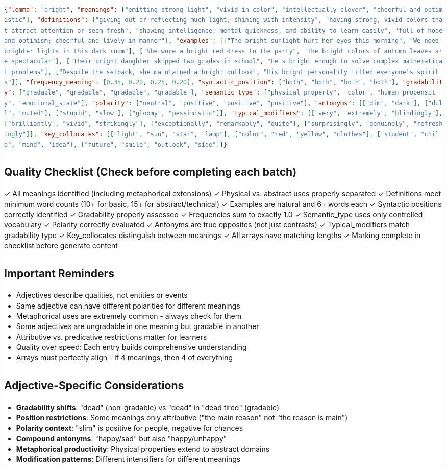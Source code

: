```json
{"lemma": "bright", "meanings": ["emitting strong light", "vivid in color", "intellectually clever", "cheerful and optimistic"], "definitions": ["giving out or reflecting much light; shining with intensity", "having strong, vivid colors that attract attention or seem fresh", "showing intelligence, mental quickness, and ability to learn easily", "full of hope and optimism; cheerful and lively in manner"], "examples": [["The bright sunlight hurt her eyes this morning", "We need brighter lights in this dark room"], ["She wore a bright red dress to the party", "The bright colors of autumn leaves are spectacular"], ["Their bright daughter skipped two grades in school", "He's bright enough to solve complex mathematical problems"], ["Despite the setback, she maintained a bright outlook", "His bright personality lifted everyone's spirits"]], "frequency_meaning": [0.35, 0.20, 0.25, 0.20], "syntactic_position": ["both", "both", "both", "both"], "gradability": ["gradable", "gradable", "gradable", "gradable"], "semantic_type": ["physical_property", "color", "human_propensity", "emotional_state"], "polarity": ["neutral", "positive", "positive", "positive"], "antonyms": [["dim", "dark"], ["dull", "muted"], ["stupid", "slow"], ["gloomy", "pessimistic"]], "typical_modifiers": [["very", "extremely", "blindingly"], ["brilliantly", "vivid", "strikingly"], ["exceptionally", "remarkably", "quite"], ["surprisingly", "genuinely", "refreshingly"]], "key_collocates": [["light", "sun", "star", "lamp"], ["color", "red", "yellow", "clothes"], ["student", "child", "mind", "idea"], ["future", "smile", "outlook", "side"]]}
```


## Quality Checklist (Check before completing each batch)

✓ All meanings identified (including metaphorical extensions)
✓ Physical vs. abstract uses properly separated
✓ Definitions meet minimum word counts (10+ for basic, 15+ for abstract/technical)
✓ Examples are natural and 6+ words each
✓ Syntactic positions correctly identified
✓ Gradability properly assessed
✓ Frequencies sum to exactly 1.0
✓ Semantic_type uses only controlled vocabulary
✓ Polarity correctly evaluated
✓ Antonyms are true opposites (not just contrasts)
✓ Typical_modifiers match gradability type
✓ Key_collocates distinguish between meanings
✓ All arrays have matching lengths
✓ Marking complete in checklist before generate content

## Important Reminders

- Adjectives describe qualities, not entities or events
- Same adjective can have different polarities for different meanings
- Metaphorical uses are extremely common - always check for them
- Some adjectives are ungradable in one meaning but gradable in another
- Attributive vs. predicative restrictions matter for learners
- Quality over speed: Each entry builds comprehensive understanding
- Arrays must perfectly align - if 4 meanings, then 4 of everything

## Adjective-Specific Considerations

- **Gradability shifts**: "dead" (non-gradable) vs "dead" in "dead tired" (gradable)
- **Position restrictions**: Some meanings only attributive ("the main reason" not "the reason is main")
- **Polarity context**: "slim" is positive for people, negative for chances
- **Compound antonyms**: "happy/sad" but also "happy/unhappy"
- **Metaphorical productivity**: Physical properties extend to abstract domains
- **Modification patterns**: Different intensifiers for different meanings
